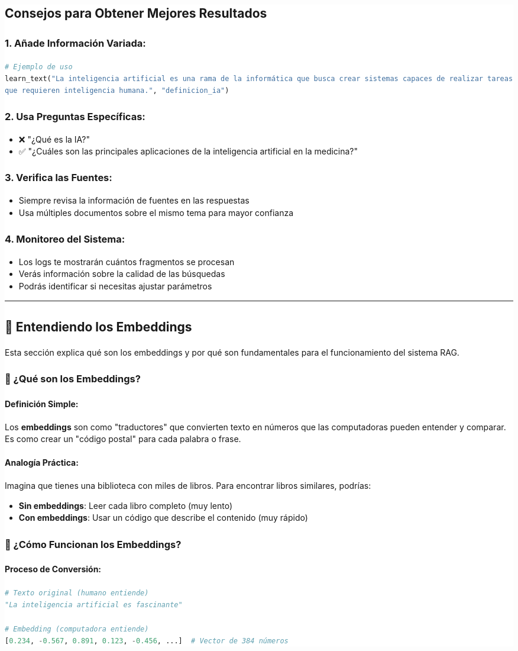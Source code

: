 ## **Consejos para Obtener Mejores Resultados**

### **1. Añade Información Variada:**
```python
# Ejemplo de uso
learn_text("La inteligencia artificial es una rama de la informática que busca crear sistemas capaces de realizar tareas que requieren inteligencia humana.", "definicion_ia")
```

### **2. Usa Preguntas Específicas:**
- ❌ "¿Qué es la IA?"
- ✅ "¿Cuáles son las principales aplicaciones de la inteligencia artificial en la medicina?"

### **3. Verifica las Fuentes:**
- Siempre revisa la información de fuentes en las respuestas
- Usa múltiples documentos sobre el mismo tema para mayor confianza

### **4. Monitoreo del Sistema:**
- Los logs te mostrarán cuántos fragmentos se procesan
- Verás información sobre la calidad de las búsquedas
- Podrás identificar si necesitas ajustar parámetros

---

## 🧠 Entendiendo los Embeddings

Esta sección explica qué son los embeddings y por qué son fundamentales para el funcionamiento del sistema RAG.

### **🤖 ¿Qué son los Embeddings?**

#### **Definición Simple:**
Los **embeddings** son como "traductores" que convierten texto en números que las computadoras pueden entender y comparar. Es como crear un "código postal" para cada palabra o frase.

#### **Analogía Práctica:**
Imagina que tienes una biblioteca con miles de libros. Para encontrar libros similares, podrías:
- **Sin embeddings**: Leer cada libro completo (muy lento)
- **Con embeddings**: Usar un código que describe el contenido (muy rápido)

### **🔢 ¿Cómo Funcionan los Embeddings?**

#### **Proceso de Conversión:**
```python
# Texto original (humano entiende)
"La inteligencia artificial es fascinante"

# Embedding (computadora entiende)
[0.234, -0.567, 0.891, 0.123, -0.456, ...]  # Vector de 384 números
```
